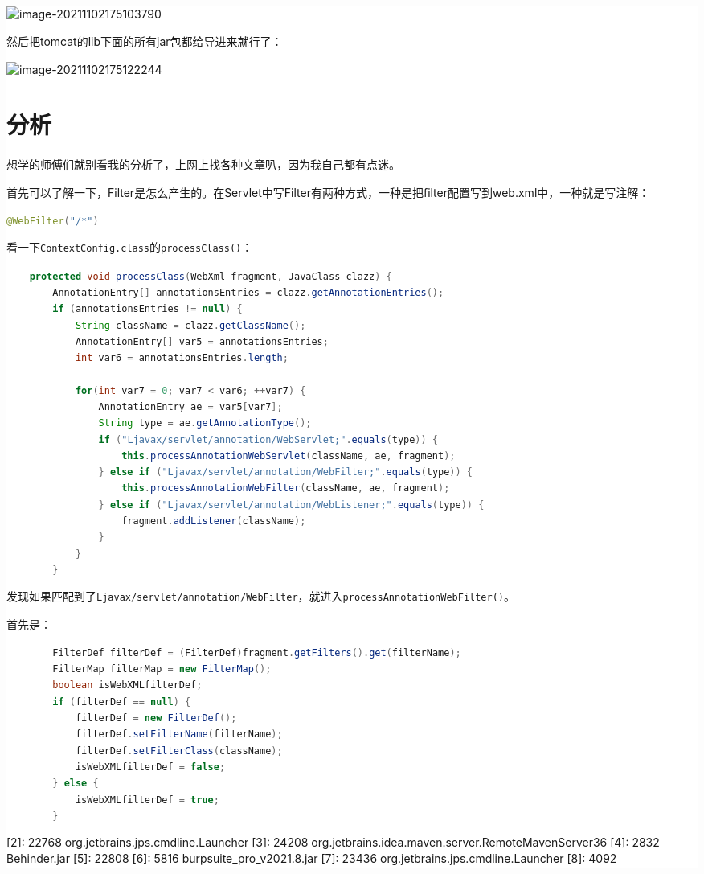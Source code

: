 ![image-20211102175103790](Tomcat-Filter内存马.assets/image-20211102175103790.png)

然后把tomcat的lib下面的所有jar包都给导进来就行了：

![image-20211102175122244](Tomcat-Filter内存马.assets/image-20211102175122244.png)



# 分析

想学的师傅们就别看我的分析了，上网上找各种文章叭，因为我自己都有点迷。



首先可以了解一下，Filter是怎么产生的。在Servlet中写Filter有两种方式，一种是把filter配置写到web.xml中，一种就是写注解：

```java
@WebFilter("/*")
```

看一下`ContextConfig.class`的`processClass()`：

```java
    protected void processClass(WebXml fragment, JavaClass clazz) {
        AnnotationEntry[] annotationsEntries = clazz.getAnnotationEntries();
        if (annotationsEntries != null) {
            String className = clazz.getClassName();
            AnnotationEntry[] var5 = annotationsEntries;
            int var6 = annotationsEntries.length;

            for(int var7 = 0; var7 < var6; ++var7) {
                AnnotationEntry ae = var5[var7];
                String type = ae.getAnnotationType();
                if ("Ljavax/servlet/annotation/WebServlet;".equals(type)) {
                    this.processAnnotationWebServlet(className, ae, fragment);
                } else if ("Ljavax/servlet/annotation/WebFilter;".equals(type)) {
                    this.processAnnotationWebFilter(className, ae, fragment);
                } else if ("Ljavax/servlet/annotation/WebListener;".equals(type)) {
                    fragment.addListener(className);
                }
            }
        }
```

发现如果匹配到了`Ljavax/servlet/annotation/WebFilter`，就进入`processAnnotationWebFilter()`。

首先是：

```java
        FilterDef filterDef = (FilterDef)fragment.getFilters().get(filterName);
        FilterMap filterMap = new FilterMap();
        boolean isWebXMLfilterDef;
        if (filterDef == null) {
            filterDef = new FilterDef();
            filterDef.setFilterName(filterName);
            filterDef.setFilterClass(className);
            isWebXMLfilterDef = false;
        } else {
            isWebXMLfilterDef = true;
        }
```


  [2]: 22768 org.jetbrains.jps.cmdline.Launcher
  [3]: 24208 org.jetbrains.idea.maven.server.RemoteMavenServer36
  [4]: 2832 Behinder.jar
  [5]: 22808
  [6]: 5816 burpsuite_pro_v2021.8.jar
  [7]: 23436 org.jetbrains.jps.cmdline.Launcher
  [8]: 4092